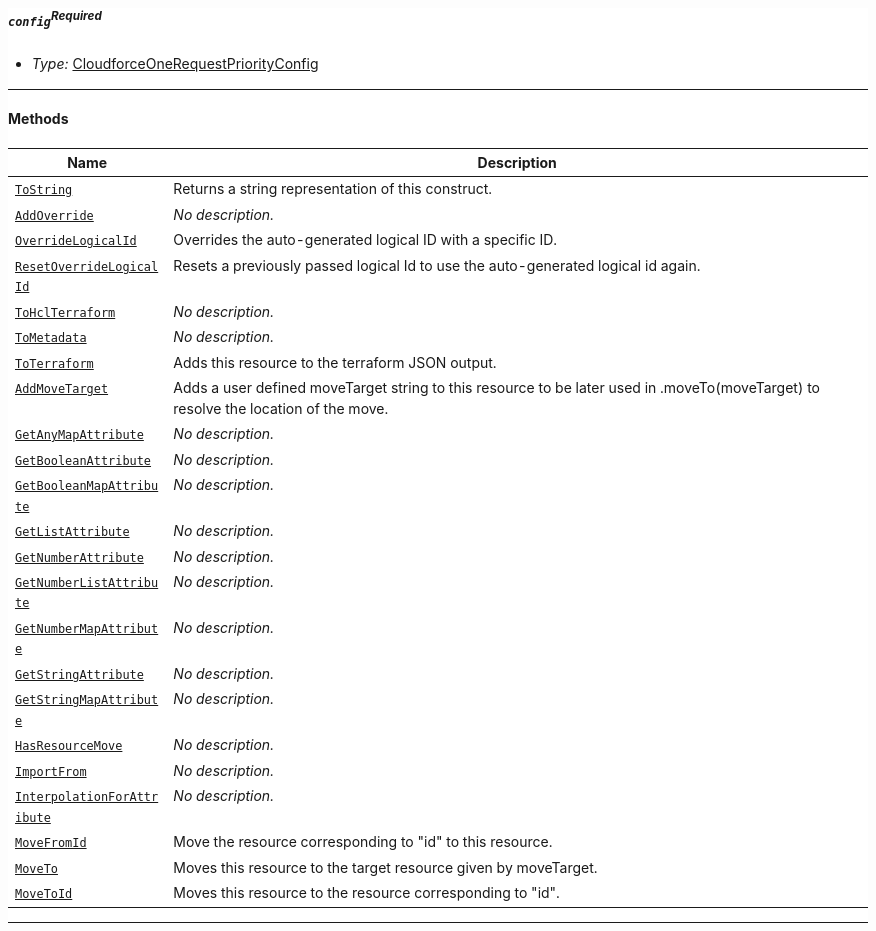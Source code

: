 
##### `config`<sup>Required</sup> <a name="config" id="@cdktf/provider-cloudflare.cloudforceOneRequestPriority.CloudforceOneRequestPriority.Initializer.parameter.config"></a>

- *Type:* <a href="#@cdktf/provider-cloudflare.cloudforceOneRequestPriority.CloudforceOneRequestPriorityConfig">CloudforceOneRequestPriorityConfig</a>

---

#### Methods <a name="Methods" id="Methods"></a>

| **Name** | **Description** |
| --- | --- |
| <code><a href="#@cdktf/provider-cloudflare.cloudforceOneRequestPriority.CloudforceOneRequestPriority.toString">ToString</a></code> | Returns a string representation of this construct. |
| <code><a href="#@cdktf/provider-cloudflare.cloudforceOneRequestPriority.CloudforceOneRequestPriority.addOverride">AddOverride</a></code> | *No description.* |
| <code><a href="#@cdktf/provider-cloudflare.cloudforceOneRequestPriority.CloudforceOneRequestPriority.overrideLogicalId">OverrideLogicalId</a></code> | Overrides the auto-generated logical ID with a specific ID. |
| <code><a href="#@cdktf/provider-cloudflare.cloudforceOneRequestPriority.CloudforceOneRequestPriority.resetOverrideLogicalId">ResetOverrideLogicalId</a></code> | Resets a previously passed logical Id to use the auto-generated logical id again. |
| <code><a href="#@cdktf/provider-cloudflare.cloudforceOneRequestPriority.CloudforceOneRequestPriority.toHclTerraform">ToHclTerraform</a></code> | *No description.* |
| <code><a href="#@cdktf/provider-cloudflare.cloudforceOneRequestPriority.CloudforceOneRequestPriority.toMetadata">ToMetadata</a></code> | *No description.* |
| <code><a href="#@cdktf/provider-cloudflare.cloudforceOneRequestPriority.CloudforceOneRequestPriority.toTerraform">ToTerraform</a></code> | Adds this resource to the terraform JSON output. |
| <code><a href="#@cdktf/provider-cloudflare.cloudforceOneRequestPriority.CloudforceOneRequestPriority.addMoveTarget">AddMoveTarget</a></code> | Adds a user defined moveTarget string to this resource to be later used in .moveTo(moveTarget) to resolve the location of the move. |
| <code><a href="#@cdktf/provider-cloudflare.cloudforceOneRequestPriority.CloudforceOneRequestPriority.getAnyMapAttribute">GetAnyMapAttribute</a></code> | *No description.* |
| <code><a href="#@cdktf/provider-cloudflare.cloudforceOneRequestPriority.CloudforceOneRequestPriority.getBooleanAttribute">GetBooleanAttribute</a></code> | *No description.* |
| <code><a href="#@cdktf/provider-cloudflare.cloudforceOneRequestPriority.CloudforceOneRequestPriority.getBooleanMapAttribute">GetBooleanMapAttribute</a></code> | *No description.* |
| <code><a href="#@cdktf/provider-cloudflare.cloudforceOneRequestPriority.CloudforceOneRequestPriority.getListAttribute">GetListAttribute</a></code> | *No description.* |
| <code><a href="#@cdktf/provider-cloudflare.cloudforceOneRequestPriority.CloudforceOneRequestPriority.getNumberAttribute">GetNumberAttribute</a></code> | *No description.* |
| <code><a href="#@cdktf/provider-cloudflare.cloudforceOneRequestPriority.CloudforceOneRequestPriority.getNumberListAttribute">GetNumberListAttribute</a></code> | *No description.* |
| <code><a href="#@cdktf/provider-cloudflare.cloudforceOneRequestPriority.CloudforceOneRequestPriority.getNumberMapAttribute">GetNumberMapAttribute</a></code> | *No description.* |
| <code><a href="#@cdktf/provider-cloudflare.cloudforceOneRequestPriority.CloudforceOneRequestPriority.getStringAttribute">GetStringAttribute</a></code> | *No description.* |
| <code><a href="#@cdktf/provider-cloudflare.cloudforceOneRequestPriority.CloudforceOneRequestPriority.getStringMapAttribute">GetStringMapAttribute</a></code> | *No description.* |
| <code><a href="#@cdktf/provider-cloudflare.cloudforceOneRequestPriority.CloudforceOneRequestPriority.hasResourceMove">HasResourceMove</a></code> | *No description.* |
| <code><a href="#@cdktf/provider-cloudflare.cloudforceOneRequestPriority.CloudforceOneRequestPriority.importFrom">ImportFrom</a></code> | *No description.* |
| <code><a href="#@cdktf/provider-cloudflare.cloudforceOneRequestPriority.CloudforceOneRequestPriority.interpolationForAttribute">InterpolationForAttribute</a></code> | *No description.* |
| <code><a href="#@cdktf/provider-cloudflare.cloudforceOneRequestPriority.CloudforceOneRequestPriority.moveFromId">MoveFromId</a></code> | Move the resource corresponding to "id" to this resource. |
| <code><a href="#@cdktf/provider-cloudflare.cloudforceOneRequestPriority.CloudforceOneRequestPriority.moveTo">MoveTo</a></code> | Moves this resource to the target resource given by moveTarget. |
| <code><a href="#@cdktf/provider-cloudflare.cloudforceOneRequestPriority.CloudforceOneRequestPriority.moveToId">MoveToId</a></code> | Moves this resource to the resource corresponding to "id". |

---